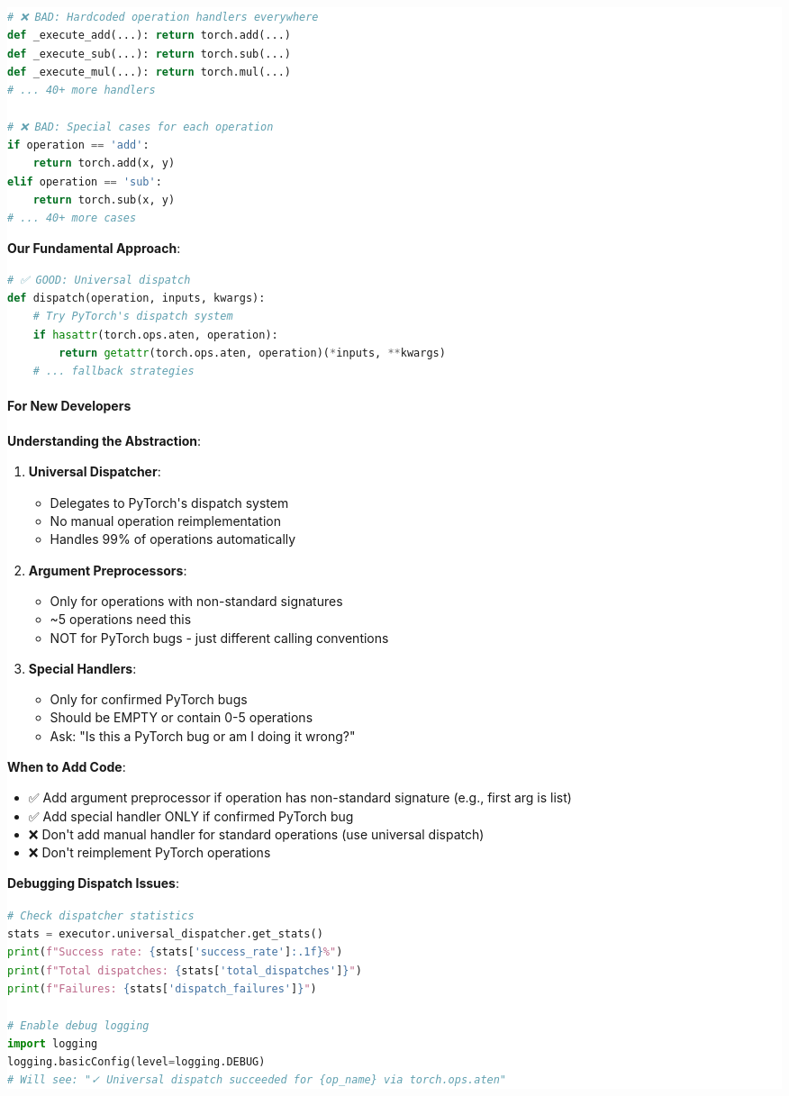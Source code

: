 ```python
# ❌ BAD: Hardcoded operation handlers everywhere
def _execute_add(...): return torch.add(...)
def _execute_sub(...): return torch.sub(...)
def _execute_mul(...): return torch.mul(...)
# ... 40+ more handlers

# ❌ BAD: Special cases for each operation
if operation == 'add':
    return torch.add(x, y)
elif operation == 'sub':
    return torch.sub(x, y)
# ... 40+ more cases
```

**Our Fundamental Approach**:

```python
# ✅ GOOD: Universal dispatch
def dispatch(operation, inputs, kwargs):
    # Try PyTorch's dispatch system
    if hasattr(torch.ops.aten, operation):
        return getattr(torch.ops.aten, operation)(*inputs, **kwargs)
    # ... fallback strategies
```

#### For New Developers

**Understanding the Abstraction**:

1. **Universal Dispatcher**:
   - Delegates to PyTorch's dispatch system
   - No manual operation reimplementation
   - Handles 99% of operations automatically

2. **Argument Preprocessors**:
   - Only for operations with non-standard signatures
   - ~5 operations need this
   - NOT for PyTorch bugs - just different calling conventions

3. **Special Handlers**:
   - Only for confirmed PyTorch bugs
   - Should be EMPTY or contain 0-5 operations
   - Ask: "Is this a PyTorch bug or am I doing it wrong?"

**When to Add Code**:

- ✅ Add argument preprocessor if operation has non-standard signature (e.g., first arg is list)
- ✅ Add special handler ONLY if confirmed PyTorch bug
- ❌ Don't add manual handler for standard operations (use universal dispatch)
- ❌ Don't reimplement PyTorch operations

**Debugging Dispatch Issues**:

```python
# Check dispatcher statistics
stats = executor.universal_dispatcher.get_stats()
print(f"Success rate: {stats['success_rate']:.1f}%")
print(f"Total dispatches: {stats['total_dispatches']}")
print(f"Failures: {stats['dispatch_failures']}")

# Enable debug logging
import logging
logging.basicConfig(level=logging.DEBUG)
# Will see: "✓ Universal dispatch succeeded for {op_name} via torch.ops.aten"
```

